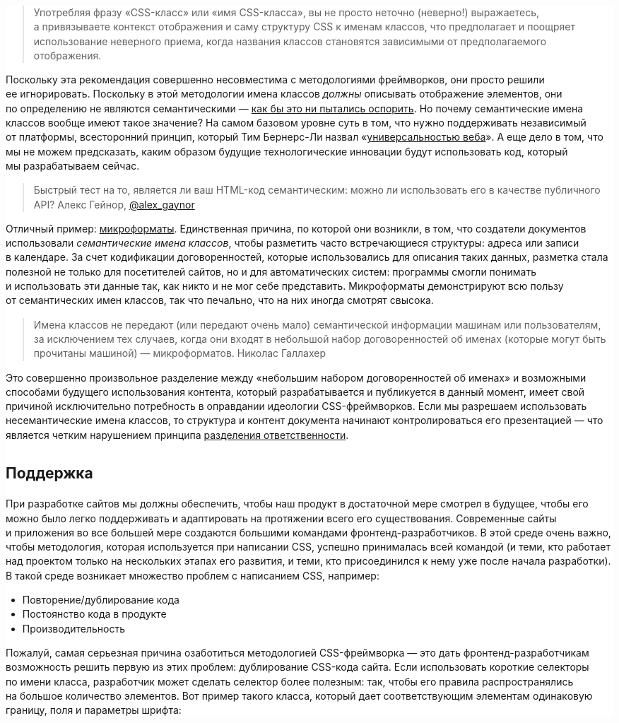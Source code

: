 > Употребляя фразу «CSS-класс» или «имя CSS-класса», вы не просто неточно (неверно!) выражаетесь, а привязываете контекст отображения и саму структуру CSS к именам классов, что предполагает и поощряет использование неверного приема, когда названия классов становятся зависимыми от предполагаемого отображения.

Поскольку эта рекомендация совершенно несовместима с методологиями фреймворков, они просто решили ее игнорировать. Поскольку в этой методологии имена классов _должны_ описывать отображение элементов, они по определению не являются семантическими — [как бы это ни пытались оспорить](http://nicolasgallagher.com/about-html-semantics-front-end-architecture/). Но почему семантические имена классов вообще имеют такое значение? На самом базовом уровне суть в том, что нужно поддерживать независимый от платформы, всесторонний принцип, который Тим Бернерс-Ли назвал «[универсальностью веба](http://www.scientificamerican.com/article.cfm?id=long-live-the-web)». А еще дело в том, что мы не можем предсказать, каким образом будущие технологические инновации будут использовать код, который мы разрабатываем сейчас.

> Быстрый тест на то, является ли ваш HTML-код семантическим: можно ли использовать его в качестве публичного API?
> Алекс Гейнор, [@alex_gaynor](https://twitter.com/alex_gaynor/statuses/389502802265133056)

Отличный пример: [микроформаты](http://microformats.org/about). Единственная причина, по которой они возникли, в том, что создатели документов использовали _семантические имена классов_, чтобы разметить часто встречающиеся структуры: адреса или записи в календаре. За счет кодификации договоренностей, которые использовались для описания таких данных, разметка стала полезной не только для посетителей сайтов, но и для автоматических систем: программы смогли понимать и использовать эти данные так, как никто и не мог себе представить. Микроформаты демонстрируют всю пользу от семантических имен классов, так что печально, что на них иногда смотрят свысока.

> Имена классов не передают (или передают очень мало) семантической информации машинам или пользователям, за исключением тех случаев, когда они входят в небольшой набор договоренностей об именах (которые могут быть прочитаны машиной) — микроформатов.
> Николас Галлахер

Это совершенно произвольное разделение между «небольшим набором договоренностей об именах» и возможными способами будущего использования контента, который разрабатывается и публикуется в данный момент, имеет свой причиной исключительно потребность в оправдании идеологии CSS-фреймворков. Если мы разрешаем использовать несемантические имена классов, то структура и контент документа начинают контролироваться его презентацией — что является четким нарушением принципа [разделения ответственности](http://en.wikipedia.org/wiki/Law_of_Demeter).

## Поддержка

При разработке сайтов мы должны обеспечить, чтобы наш продукт в достаточной мере смотрел в будущее, чтобы его можно было легко поддерживать и адаптировать на протяжении всего его существования. Современные сайты и приложения во все большей мере создаются большими командами фронтенд-разработчиков. В этой среде очень важно, чтобы методология, которая используется при написании CSS, успешно принималась всей командой (и теми, кто работает над проектом только на нескольких этапах его развития, и теми, кто присоединился к нему уже после начала разработки). В такой среде возникает множество проблем с написанием CSS, например:

- Повторение/дублирование кода
- Постоянство кода в продукте
- Производительность

Пожалуй, самая серьезная причина озаботиться методологией CSS-фреймворка — это дать фронтенд-разработчикам возможность решить первую из этих проблем: дублирование CSS-кода сайта. Если использовать короткие селекторы по имени класса, разработчик может сделать селектор более полезным: так, чтобы его правила распространялись на большое количество элементов. Вот пример такого класса, который дает соответствующим элементам одинаковую границу, поля и параметры шрифта:
